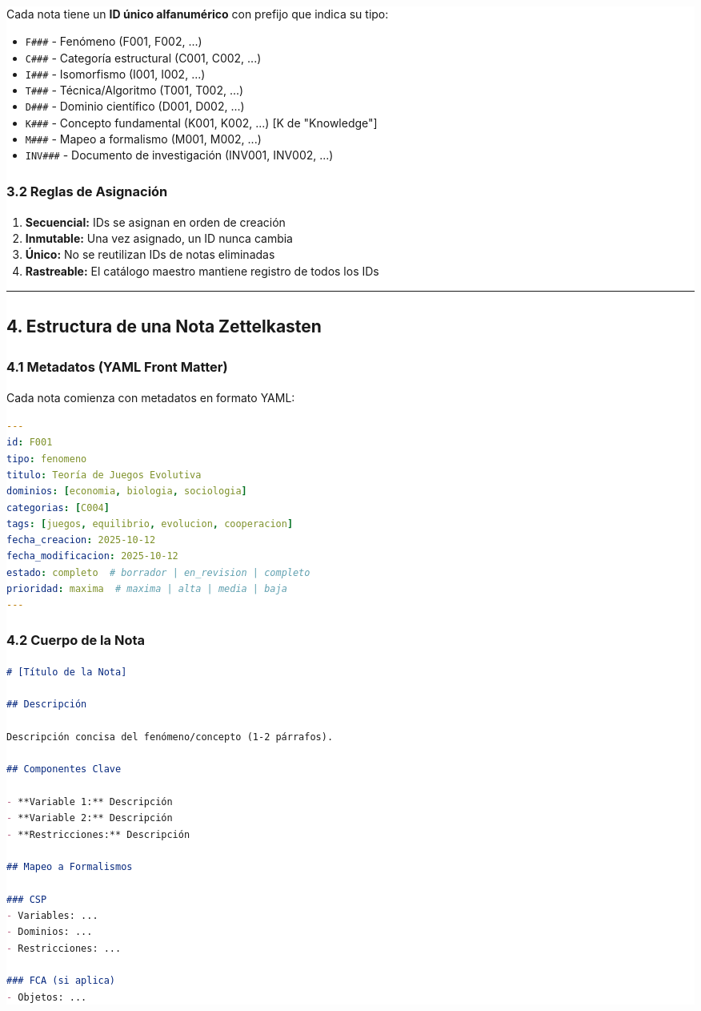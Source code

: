 Cada nota tiene un **ID único alfanumérico** con prefijo que indica su tipo:

- `F###` - Fenómeno (F001, F002, ...)
- `C###` - Categoría estructural (C001, C002, ...)
- `I###` - Isomorfismo (I001, I002, ...)
- `T###` - Técnica/Algoritmo (T001, T002, ...)
- `D###` - Dominio científico (D001, D002, ...)
- `K###` - Concepto fundamental (K001, K002, ...) [K de "Knowledge"]
- `M###` - Mapeo a formalismo (M001, M002, ...)
- `INV###` - Documento de investigación (INV001, INV002, ...)

### 3.2 Reglas de Asignación

1. **Secuencial:** IDs se asignan en orden de creación
2. **Inmutable:** Una vez asignado, un ID nunca cambia
3. **Único:** No se reutilizan IDs de notas eliminadas
4. **Rastreable:** El catálogo maestro mantiene registro de todos los IDs

---

## 4. Estructura de una Nota Zettelkasten

### 4.1 Metadatos (YAML Front Matter)

Cada nota comienza con metadatos en formato YAML:

```yaml
---
id: F001
tipo: fenomeno
titulo: Teoría de Juegos Evolutiva
dominios: [economia, biologia, sociologia]
categorias: [C004]
tags: [juegos, equilibrio, evolucion, cooperacion]
fecha_creacion: 2025-10-12
fecha_modificacion: 2025-10-12
estado: completo  # borrador | en_revision | completo
prioridad: maxima  # maxima | alta | media | baja
---
```

### 4.2 Cuerpo de la Nota

```markdown
# [Título de la Nota]

## Descripción

Descripción concisa del fenómeno/concepto (1-2 párrafos).

## Componentes Clave

- **Variable 1:** Descripción
- **Variable 2:** Descripción
- **Restricciones:** Descripción

## Mapeo a Formalismos

### CSP
- Variables: ...
- Dominios: ...
- Restricciones: ...

### FCA (si aplica)
- Objetos: ...
```